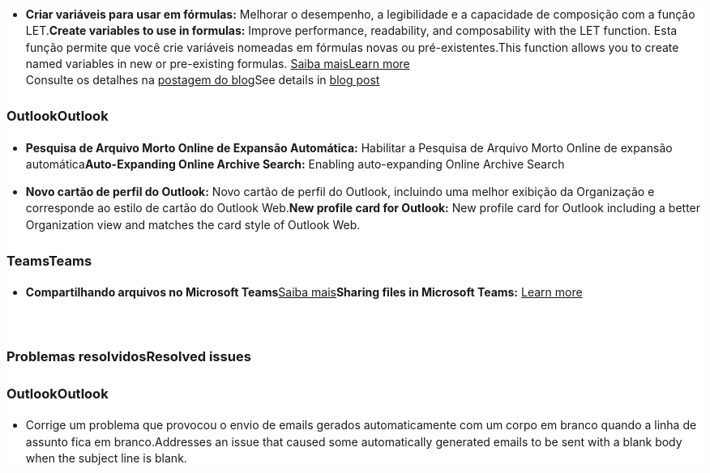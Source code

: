 - <span data-ttu-id="1a4b5-363">**Criar variáveis para usar em fórmulas:** Melhorar o desempenho, a legibilidade e a capacidade de composição com a função LET.</span><span class="sxs-lookup"><span data-stu-id="1a4b5-363">**Create variables to use in formulas:** Improve performance, readability, and composability with the LET function.</span></span> <span data-ttu-id="1a4b5-364">Esta função permite que você crie variáveis nomeadas em fórmulas novas ou pré-existentes.</span><span class="sxs-lookup"><span data-stu-id="1a4b5-364">This function allows you to create named variables in new or pre-existing formulas.</span></span> [<span data-ttu-id="1a4b5-365">Saiba mais</span><span class="sxs-lookup"><span data-stu-id="1a4b5-365">Learn more</span></span>](https://support.office.com/article/34842dd8-b92b-4d3f-b325-b8b8f9908999)<br /><span data-ttu-id="1a4b5-366">Consulte os detalhes na [postagem do blog](https://blog-insider.office.com/2020/06/01/let-names-in-formulas-for-excel/)</span><span class="sxs-lookup"><span data-stu-id="1a4b5-366">See details in [blog post](https://blog-insider.office.com/2020/06/01/let-names-in-formulas-for-excel/)</span></span>

### <a name="outlook"></a><span data-ttu-id="1a4b5-367">Outlook</span><span class="sxs-lookup"><span data-stu-id="1a4b5-367">Outlook</span></span>

- <span data-ttu-id="1a4b5-368">**Pesquisa de Arquivo Morto Online de Expansão Automática:** Habilitar a Pesquisa de Arquivo Morto Online de expansão automática</span><span class="sxs-lookup"><span data-stu-id="1a4b5-368">**Auto-Expanding Online Archive Search:** Enabling auto-expanding Online Archive Search</span></span>

- <span data-ttu-id="1a4b5-369">**Novo cartão de perfil do Outlook:** Novo cartão de perfil do Outlook, incluindo uma melhor exibição da Organização e corresponde ao estilo de cartão do Outlook Web.</span><span class="sxs-lookup"><span data-stu-id="1a4b5-369">**New profile card for Outlook:** New profile card for Outlook including a better Organization view and matches the card style of Outlook Web.</span></span>

### <a name="teams"></a><span data-ttu-id="1a4b5-370">Teams</span><span class="sxs-lookup"><span data-stu-id="1a4b5-370">Teams</span></span>

- <span data-ttu-id="1a4b5-371">**Compartilhando arquivos no Microsoft Teams**[Saiba mais](/MicrosoftTeams/sharing-files-in-teams)</span><span class="sxs-lookup"><span data-stu-id="1a4b5-371">**Sharing files in Microsoft Teams:** [Learn more](/MicrosoftTeams/sharing-files-in-teams)</span></span>


[//]: # (NÃO REMOVER O FINAL DO CONTEÚDO DE DETALHES FEATUREDETAILS)

<br/>

[//]: # (NÃO REMOVER O INÍCIO DE CONTEÚDO BUGDETAILS)

### <a name="resolved-issues"></a><span data-ttu-id="1a4b5-374">Problemas resolvidos</span><span class="sxs-lookup"><span data-stu-id="1a4b5-374">Resolved issues</span></span>
### <a name="outlook"></a><span data-ttu-id="1a4b5-375">Outlook</span><span class="sxs-lookup"><span data-stu-id="1a4b5-375">Outlook</span></span>

- <span data-ttu-id="1a4b5-376">Corrige um problema que provocou o envio de emails gerados automaticamente com um corpo em branco quando a linha de assunto fica em branco.</span><span class="sxs-lookup"><span data-stu-id="1a4b5-376">Addresses an issue that caused some automatically generated emails to be sent with a blank body when the subject line is blank.</span></span>



[//]: # (NÃO REMOVER O FIM DO CONTEÚDO BUGDETAILS)
[//]: # (NÃO REMOVER O FIM DO CONTEÚDO BUGDETAILS)
[//]: # (NÃO REMOVER O FIM DO CONTEÚDO BUGDETAILS)
[//]: # (NÃO REMOVER O FIM DO CONTEÚDO BUGDETAILS)
[//]: # (NÃO REMOVER O FIM DO CONTEÚDO BUGDETAILS)
[//]: # (NÃO REMOVER O INÍCIO DO CONTEÚDO DE DETALHES FEATUREDETAILS)
[//]: # (NÃO REMOVER O FIM DO CONTEÚDO BUGDETAILS)
[//]: # (NÃO REMOVER O FIM DO CONTEÚDO BUGDETAILS)
[//]: # (NÃO REMOVA O FIM DO CONTEÚDO DOS DETALHES DO BUG)
[//]: # (NÃO REMOVER O INÍCIO DO CONTEÚDO DE DETALHES FEATUREDETAILS)
[//]: # (NÃO REMOVA O FIM DO CONTEÚDO DOS DETALHES DO BUG)
[//]: # (NÃO REMOVER O FIM DO CONTEÚDO BUGDETAILS)
[//]: # (NÃO REMOVER O FIM DO CONTEÚDO BUGDETAILS)
[//]: # (NÃO REMOVER O FIM DO CONTEÚDO BUGDETAILS)
[//]: # (NÃO REMOVER O INÍCIO DO CONTEÚDO DE DETALHES FEATUREDETAILS)
[//]: # (NÃO REMOVER O FIM DO CONTEÚDO BUGDETAILS)
[//]: # (NÃO REMOVA O CONTEÚDO FINAL DE BUGDETAILS)
[//]: # (NÃO REMOVA O CONTEÚDO FINAL DO BUGDETAILS)
[//]: # (NÃO REMOVER O INÍCIO DO CONTEÚDO DE DETALHES FEATUREDETAILS)